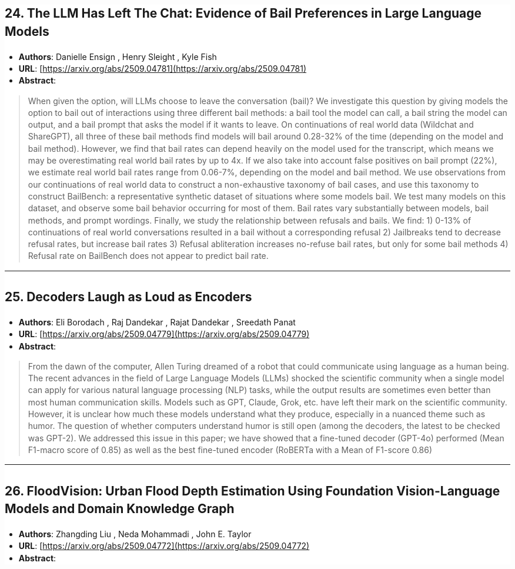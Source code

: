 
## 24. The LLM Has Left The Chat: Evidence of Bail Preferences in Large Language Models
- **Authors**: Danielle Ensign , Henry Sleight , Kyle Fish
- **URL**: [https://arxiv.org/abs/2509.04781](https://arxiv.org/abs/2509.04781)
- **Abstract**:
> When given the option, will LLMs choose to leave the conversation (bail)? We investigate this question by giving models the option to bail out of interactions using three different bail methods: a bail tool the model can call, a bail string the model can output, and a bail prompt that asks the model if it wants to leave. On continuations of real world data (Wildchat and ShareGPT), all three of these bail methods find models will bail around 0.28-32\% of the time (depending on the model and bail method). However, we find that bail rates can depend heavily on the model used for the transcript, which means we may be overestimating real world bail rates by up to 4x. If we also take into account false positives on bail prompt (22\%), we estimate real world bail rates range from 0.06-7\%, depending on the model and bail method. We use observations from our continuations of real world data to construct a non-exhaustive taxonomy of bail cases, and use this taxonomy to construct BailBench: a representative synthetic dataset of situations where some models bail. We test many models on this dataset, and observe some bail behavior occurring for most of them. Bail rates vary substantially between models, bail methods, and prompt wordings. Finally, we study the relationship between refusals and bails. We find: 1) 0-13\% of continuations of real world conversations resulted in a bail without a corresponding refusal 2) Jailbreaks tend to decrease refusal rates, but increase bail rates 3) Refusal abliteration increases no-refuse bail rates, but only for some bail methods 4) Refusal rate on BailBench does not appear to predict bail rate.

---

## 25. Decoders Laugh as Loud as Encoders
- **Authors**: Eli Borodach , Raj Dandekar , Rajat Dandekar , Sreedath Panat
- **URL**: [https://arxiv.org/abs/2509.04779](https://arxiv.org/abs/2509.04779)
- **Abstract**:
> From the dawn of the computer, Allen Turing dreamed of a robot that could communicate using language as a human being. The recent advances in the field of Large Language Models (LLMs) shocked the scientific community when a single model can apply for various natural language processing (NLP) tasks, while the output results are sometimes even better than most human communication skills. Models such as GPT, Claude, Grok, etc. have left their mark on the scientific community. However, it is unclear how much these models understand what they produce, especially in a nuanced theme such as humor. The question of whether computers understand humor is still open (among the decoders, the latest to be checked was GPT-2). We addressed this issue in this paper; we have showed that a fine-tuned decoder (GPT-4o) performed (Mean F1-macro score of 0.85) as well as the best fine-tuned encoder (RoBERTa with a Mean of F1-score 0.86)

---

## 26. FloodVision: Urban Flood Depth Estimation Using Foundation Vision-Language Models and Domain Knowledge Graph
- **Authors**: Zhangding Liu , Neda Mohammadi , John E. Taylor
- **URL**: [https://arxiv.org/abs/2509.04772](https://arxiv.org/abs/2509.04772)
- **Abstract**: